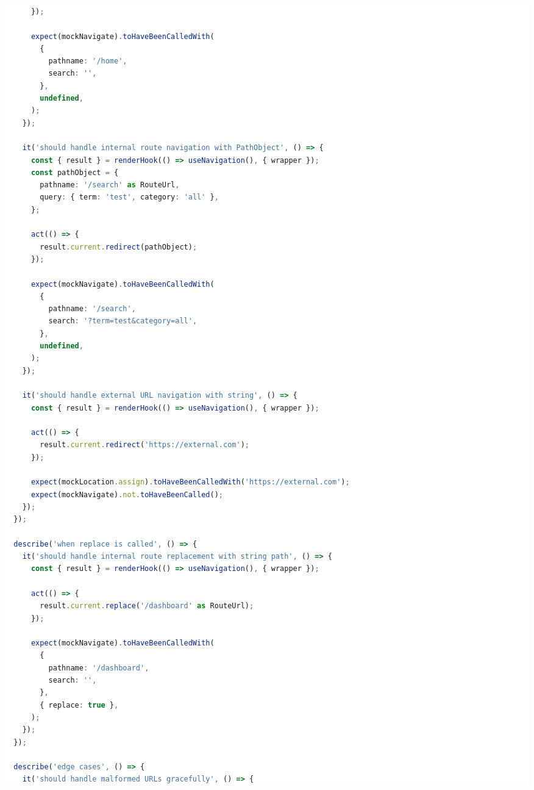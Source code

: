 ```typescript
      });

      expect(mockNavigate).toHaveBeenCalledWith(
        {
          pathname: '/home',
          search: '',
        },
        undefined,
      );
    });

    it('should handle internal route navigation with PathObject', () => {
      const { result } = renderHook(() => useNavigation(), { wrapper });
      const pathObject = {
        pathname: '/search' as RouteUrl,
        query: { term: 'test', category: 'all' },
      };

      act(() => {
        result.current.redirect(pathObject);
      });

      expect(mockNavigate).toHaveBeenCalledWith(
        {
          pathname: '/search',
          search: '?term=test&category=all',
        },
        undefined,
      );
    });

    it('should handle external URL navigation with string', () => {
      const { result } = renderHook(() => useNavigation(), { wrapper });

      act(() => {
        result.current.redirect('https://external.com');
      });

      expect(mockLocation.assign).toHaveBeenCalledWith('https://external.com');
      expect(mockNavigate).not.toHaveBeenCalled();
    });
  });

  describe('when replace is called', () => {
    it('should handle internal route replacement with string path', () => {
      const { result } = renderHook(() => useNavigation(), { wrapper });

      act(() => {
        result.current.replace('/dashboard' as RouteUrl);
      });

      expect(mockNavigate).toHaveBeenCalledWith(
        {
          pathname: '/dashboard',
          search: '',
        },
        { replace: true },
      );
    });
  });

  describe('edge cases', () => {
    it('should handle malformed URLs gracefully', () => {
```